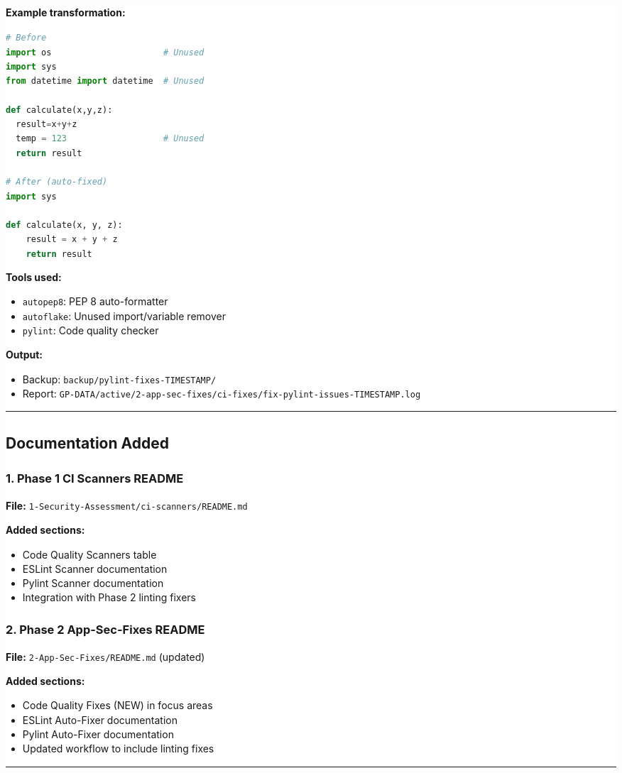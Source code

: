 **Example transformation:**
```python
# Before
import os                      # Unused
import sys
from datetime import datetime  # Unused

def calculate(x,y,z):
  result=x+y+z
  temp = 123                   # Unused
  return result

# After (auto-fixed)
import sys

def calculate(x, y, z):
    result = x + y + z
    return result
```

**Tools used:**
- `autopep8`: PEP 8 auto-formatter
- `autoflake`: Unused import/variable remover
- `pylint`: Code quality checker

**Output:**
- Backup: `backup/pylint-fixes-TIMESTAMP/`
- Report: `GP-DATA/active/2-app-sec-fixes/ci-fixes/fix-pylint-issues-TIMESTAMP.log`

---

## Documentation Added

### 1. Phase 1 CI Scanners README
**File:** `1-Security-Assessment/ci-scanners/README.md`

**Added sections:**
- Code Quality Scanners table
- ESLint Scanner documentation
- Pylint Scanner documentation
- Integration with Phase 2 linting fixers

### 2. Phase 2 App-Sec-Fixes README
**File:** `2-App-Sec-Fixes/README.md` (updated)

**Added sections:**
- Code Quality Fixes (NEW) in focus areas
- ESLint Auto-Fixer documentation
- Pylint Auto-Fixer documentation
- Updated workflow to include linting fixes

---

